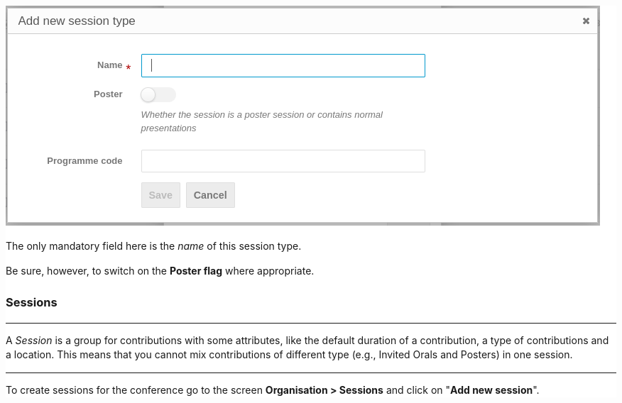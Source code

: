 ![](img/new_session_type.png)

The only mandatory field here is the *name* of this session type.

Be sure, however, to switch on the **Poster flag** where appropriate.

### Sessions

---

A *Session* is a group for contributions with some attributes, like the default duration of a contribution, a type of contributions and a location. This means that you cannot mix contributions of different type (e.g., Invited Orals and Posters) in one session.

---

To create sessions for the conference go to the screen **Organisation > Sessions** and click on "**Add new session**". 
